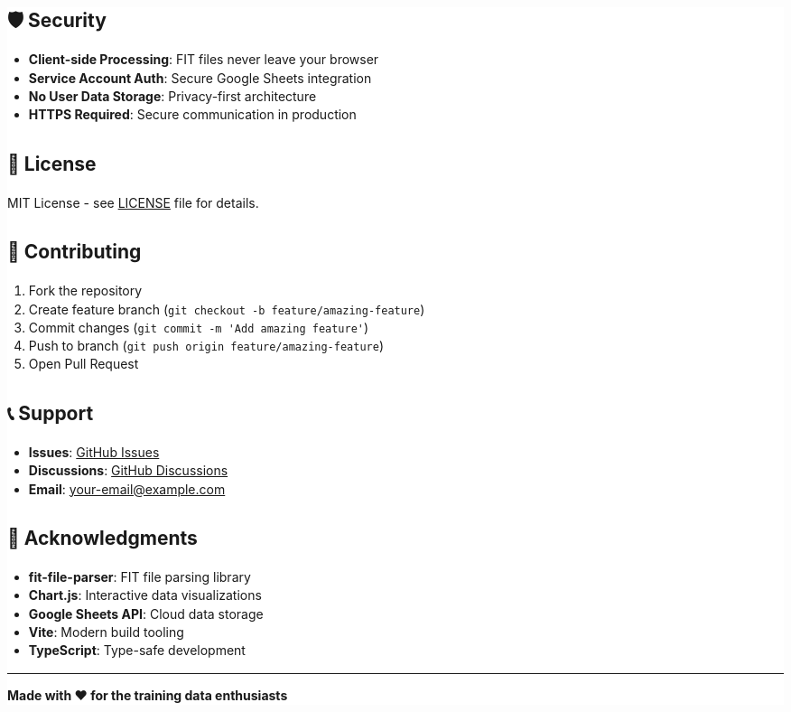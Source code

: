 ## 🛡 Security

- **Client-side Processing**: FIT files never leave your browser
- **Service Account Auth**: Secure Google Sheets integration
- **No User Data Storage**: Privacy-first architecture
- **HTTPS Required**: Secure communication in production

## 📄 License

MIT License - see [LICENSE](LICENSE) file for details.

## 🤝 Contributing

1. Fork the repository
2. Create feature branch (`git checkout -b feature/amazing-feature`)
3. Commit changes (`git commit -m 'Add amazing feature'`)
4. Push to branch (`git push origin feature/amazing-feature`)
5. Open Pull Request

## 📞 Support

- **Issues**: [GitHub Issues](https://github.com/your-username/trAIn/issues)
- **Discussions**: [GitHub Discussions](https://github.com/your-username/trAIn/discussions)
- **Email**: your-email@example.com

## 🙏 Acknowledgments

- **fit-file-parser**: FIT file parsing library
- **Chart.js**: Interactive data visualizations
- **Google Sheets API**: Cloud data storage
- **Vite**: Modern build tooling
- **TypeScript**: Type-safe development

---

**Made with ❤️ for the training data enthusiasts**